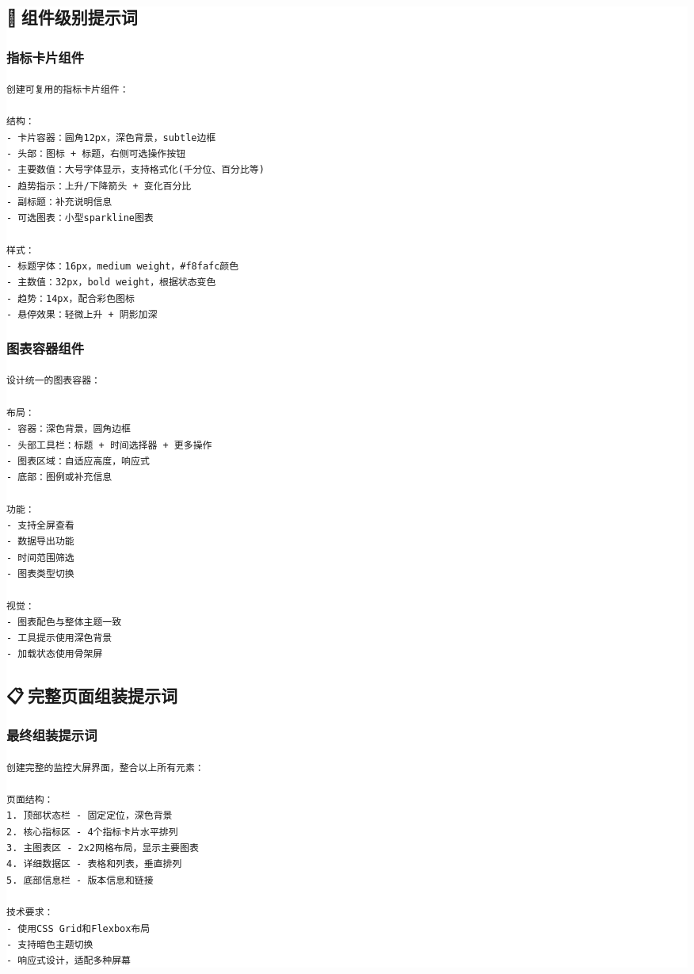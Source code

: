 ## 🔧 组件级别提示词

### 指标卡片组件

```
创建可复用的指标卡片组件：

结构：
- 卡片容器：圆角12px，深色背景，subtle边框
- 头部：图标 + 标题，右侧可选操作按钮
- 主要数值：大号字体显示，支持格式化(千分位、百分比等)
- 趋势指示：上升/下降箭头 + 变化百分比
- 副标题：补充说明信息
- 可选图表：小型sparkline图表

样式：
- 标题字体：16px，medium weight，#f8fafc颜色
- 主数值：32px，bold weight，根据状态变色
- 趋势：14px，配合彩色图标
- 悬停效果：轻微上升 + 阴影加深
```

### 图表容器组件

```
设计统一的图表容器：

布局：
- 容器：深色背景，圆角边框
- 头部工具栏：标题 + 时间选择器 + 更多操作
- 图表区域：自适应高度，响应式
- 底部：图例或补充信息

功能：
- 支持全屏查看
- 数据导出功能
- 时间范围筛选
- 图表类型切换

视觉：
- 图表配色与整体主题一致
- 工具提示使用深色背景
- 加载状态使用骨架屏
```

## 📋 完整页面组装提示词

### 最终组装提示词

```
创建完整的监控大屏界面，整合以上所有元素：

页面结构：
1. 顶部状态栏 - 固定定位，深色背景
2. 核心指标区 - 4个指标卡片水平排列  
3. 主图表区 - 2x2网格布局，显示主要图表
4. 详细数据区 - 表格和列表，垂直排列
5. 底部信息栏 - 版本信息和链接

技术要求：
- 使用CSS Grid和Flexbox布局
- 支持暗色主题切换
- 响应式设计，适配多种屏幕
```